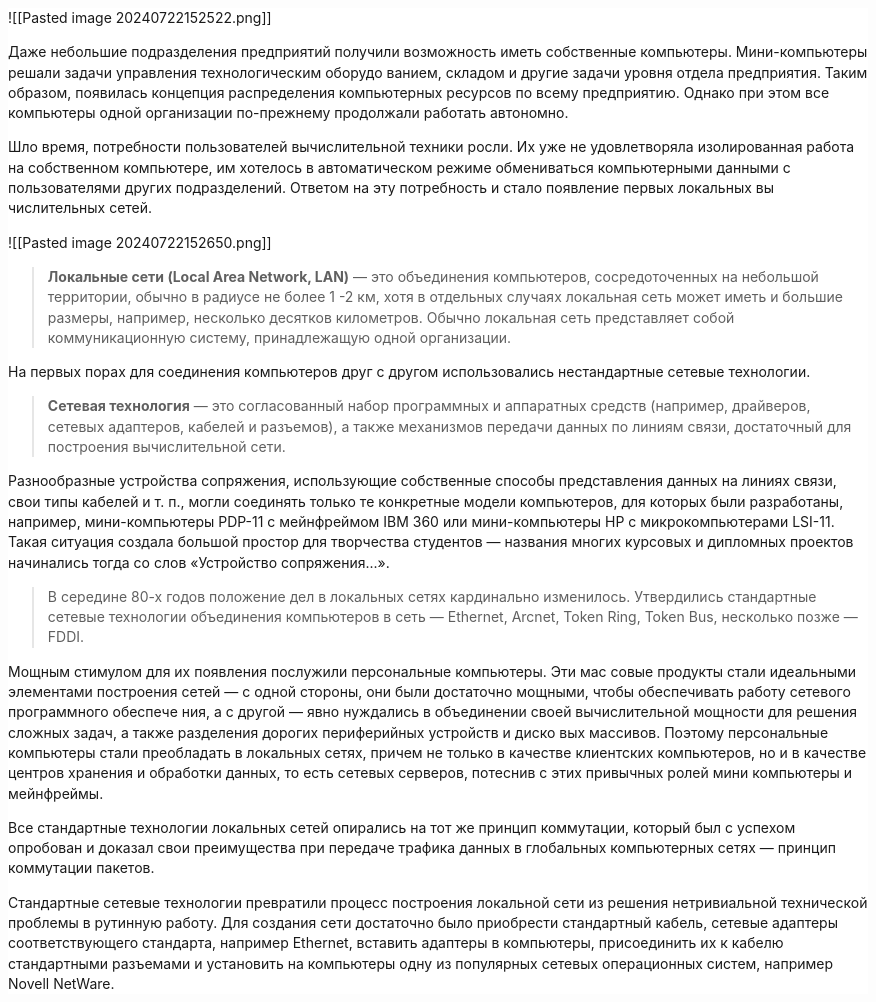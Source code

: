 ![[Pasted image 20240722152522.png]]

Даже небольшие подразделения предприятий получили возможность иметь собственные компьютеры. Мини-компьютеры решали задачи управления технологическим оборудо ванием, складом и другие задачи уровня отдела предприятия. Таким образом, появилась концепция распределения компьютерных ресурсов по всему предприятию. Однако при этом все компьютеры одной организации по-прежнему продолжали работать автономно. 

Шло время, потребности пользователей вычислительной техники росли. Их уже не удовлетворяла изолированная работа на собственном компьютере, им хотелось в автоматическом режиме обмениваться компьютерными данными с пользователями других подразделений. Ответом на эту потребность и стало появление первых локальных вы числительных сетей.

![[Pasted image 20240722152650.png]]

> **Локальные сети (Local Area Network, LAN)** — это объединения компьютеров, сосредоточенных на небольшой территории, обычно в радиусе не более 1 -2 км, хотя в отдельных случаях локальная сеть может иметь и большие размеры, например, несколько десятков километров. Обычно локальная сеть представляет собой коммуникационную систему, принадлежащую одной организации.

На первых порах для соединения компьютеров друг с другом использовались нестандартные сетевые технологии. 

> **Сетевая технология** — это согласованный набор программных и аппаратных средств (например, драйверов, сетевых адаптеров, кабелей и разъемов), а также механизмов передачи данных по линиям связи, достаточный для построения вычислительной сети. 

Разнообразные устройства сопряжения, использующие собственные способы представления данных на линиях связи, свои типы кабелей и т. п., могли соединять только те конкретные модели компьютеров, для которых были разработаны, например, мини-компьютеры PDP-11 с мейнфреймом IBM 360 или мини-компьютеры HP с микрокомпьютерами LSI-11. Такая ситуация создала большой простор для творчества студентов — названия многих курсовых и дипломных проектов начинались тогда со слов «Устройство сопряжения...». 

> В середине 80-х годов положение дел в локальных сетях кардинально изменилось. Утвердились стандартные сетевые технологии объединения компьютеров в сеть — Ethernet, Arcnet, Token Ring, Token Bus, несколько позже — FDDI. 

Мощным стимулом для их появления послужили персональные компьютеры. Эти мас совые продукты стали идеальными элементами построения сетей — с одной стороны, они были достаточно мощными, чтобы обеспечивать работу сетевого программного обеспече ния, а с другой — явно нуждались в объединении своей вычислительной мощности для решения сложных задач, а также разделения дорогих периферийных устройств и диско вых массивов. Поэтому персональные компьютеры стали преобладать в локальных сетях, причем не только в качестве клиентских компьютеров, но и в качестве центров хранения и обработки данных, то есть сетевых серверов, потеснив с этих привычных ролей мини компьютеры и мейнфреймы. 

Все стандартные технологии локальных сетей опирались на тот же принцип коммутации, который был с успехом опробован и доказал свои преимущества при передаче трафика данных в глобальных компьютерных сетях — принцип коммутации пакетов. 

Стандартные сетевые технологии превратили процесс построения локальной сети из решения нетривиальной технической проблемы в рутинную работу. Для создания сети достаточно было приобрести стандартный кабель, сетевые адаптеры соответствующего стандарта, например Ethernet, вставить адаптеры в компьютеры, присоединить их к кабелю стандартными разъемами и установить на компьютеры одну из популярных сетевых операционных систем, например Novell NetWare. 
